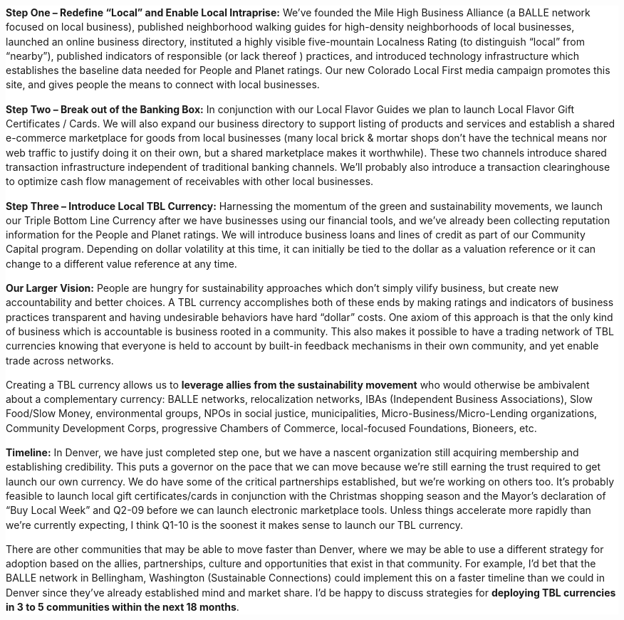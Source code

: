 **Step One – Redefine “Local” and Enable Local Intraprise:** We’ve founded the Mile High Business Alliance (a BALLE network focused on local business), published neighborhood walking guides for high-density neighborhoods of local businesses, launched an online business directory, instituted a highly visible five-mountain Localness Rating (to distinguish “local” from “nearby”), published indicators of responsible (or lack thereof ) practices, and introduced technology infrastructure which establishes the baseline data needed for People and Planet ratings. Our new Colorado Local First media campaign promotes this site, and gives people the means to connect with local businesses.

**Step Two – Break out of the Banking Box:** In conjunction with our Local Flavor Guides we plan to launch Local Flavor Gift Certificates / Cards. We will also expand our business directory to support listing of products and services and establish a shared e-commerce marketplace for goods from local businesses (many local brick & mortar shops don’t have the technical means nor web traffic to justify doing it on their own, but a shared marketplace makes it worthwhile). These two channels introduce shared transaction infrastructure independent of traditional banking channels. We’ll probably also introduce a transaction clearinghouse to optimize cash flow management of receivables with other local businesses.

**Step Three – Introduce Local TBL Currency:** Harnessing the momentum of the green and sustainability movements, we launch our Triple Bottom Line Currency after we have businesses using our financial tools, and we’ve already been collecting reputation information for the People and Planet ratings. We will introduce business loans and lines of credit as part of our Community Capital program. Depending on dollar volatility at this time, it can initially be tied to the dollar as a valuation reference or it can change to a different value reference at any time.

**Our Larger Vision:** People are hungry for sustainability approaches which don’t simply vilify business, but create new accountability and better choices. A TBL currency accomplishes both of these ends by making ratings and indicators of business practices transparent and having undesirable behaviors have hard “dollar” costs. One axiom of this approach is that the only kind of business which is accountable is business rooted in a community. This also makes it possible to have a trading network of TBL currencies knowing that everyone is held to account by built-in feedback mechanisms in their own community, and yet enable trade across networks.

Creating a TBL currency allows us to **leverage allies from the sustainability movement** who would otherwise be ambivalent about a complementary currency: BALLE networks, relocalization networks, IBAs (Independent Business Associations), Slow Food/Slow Money, environmental groups, NPOs in social justice, municipalities, Micro-Business/Micro-Lending organizations, Community Development Corps, progressive Chambers of Commerce, local-focused Foundations, Bioneers, etc.

**Timeline:** In Denver, we have just completed step one, but we have a nascent organization still acquiring membership and establishing credibility. This puts a governor on the pace that we can move because we’re still earning the trust required to get launch our own currency. We do have some of the critical partnerships established, but we’re working on others too. It’s probably feasible to launch local gift certificates/cards in conjunction with the Christmas shopping season and the Mayor’s declaration of “Buy Local Week” and Q2-09 before we can launch electronic marketplace tools. Unless things accelerate more rapidly than we’re currently expecting, I think Q1-10 is the soonest it makes sense to launch our TBL currency.

There are other communities that may be able to move faster than Denver, where we may be able to use a different strategy for adoption based on the allies, partnerships, culture and opportunities that exist in that community. For example, I’d bet that the BALLE network in Bellingham, Washington (Sustainable Connections) could implement this on a faster timeline than we could in Denver since they’ve already established mind and market share. I’d be happy to discuss strategies for **deploying TBL currencies in 3 to 5 communities within the next 18 months**.
